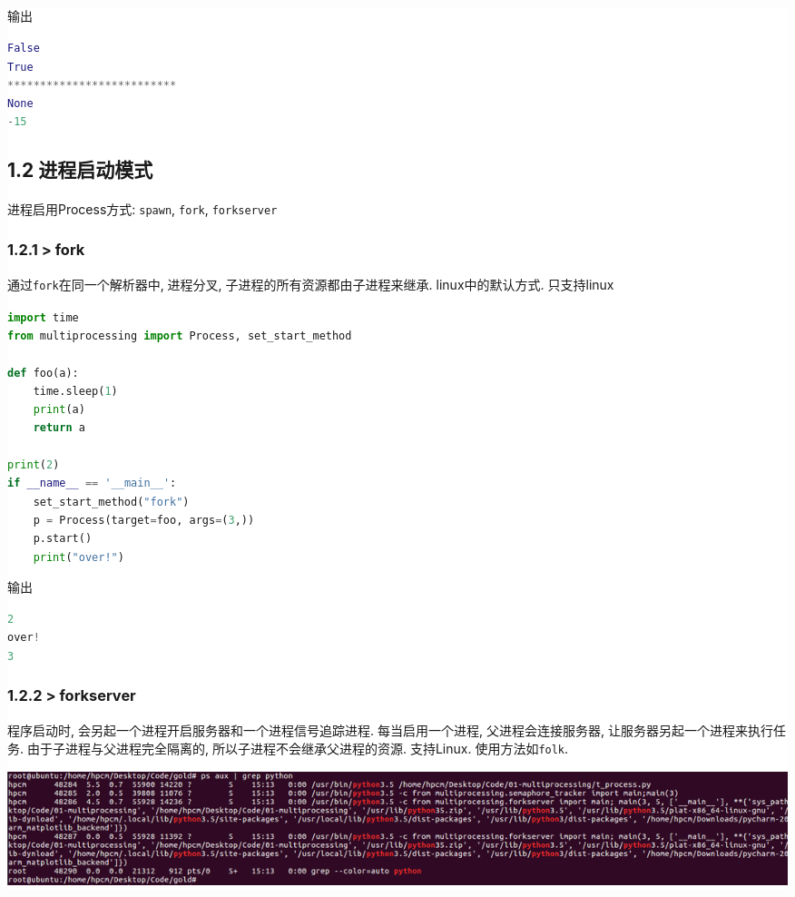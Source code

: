 输出

```python
False
True
**************************
None
-15
```

## 1.2 进程启动模式

进程启用Process方式: `spawn`, `fork`, `forkserver`

### 1.2.1 > fork

通过`fork`在同一个解析器中, 进程分叉, 子进程的所有资源都由子进程来继承. linux中的默认方式. 只支持linux

```python
import time
from multiprocessing import Process, set_start_method

def foo(a):
    time.sleep(1)
    print(a)
    return a

print(2)
if __name__ == '__main__':
    set_start_method("fork")
    p = Process(target=foo, args=(3,))
    p.start()
    print("over!")
```

输出

```python
2
over!
3
```

### 1.2.2 > forkserver

程序启动时, 会另起一个进程开启服务器和一个进程信号追踪进程. 每当启用一个进程, 父进程会连接服务器, 让服务器另起一个进程来执行任务. 由于子进程与父进程完全隔离的, 所以子进程不会继承父进程的资源. 支持Linux. 
使用方法如`folk`. 

![image-20201123221312258](image/01-%E8%BF%9B%E7%A8%8B/image-20201123221312258.png)
